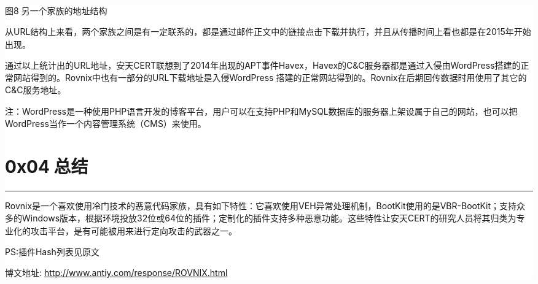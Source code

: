 图8 另一个家族的地址结构

从URL结构上来看，两个家族之间是有一定联系的，都是通过邮件正文中的链接点击下载并执行，并且从传播时间上看也都是在2015年开始出现。

通过以上统计出的URL地址，安天CERT联想到了2014年出现的APT事件Havex，Havex的C&C服务器都是通过入侵由WordPress搭建的正常网站得到的。Rovnix中也有一部分的URL下载地址是入侵WordPress 搭建的正常网站得到的。Rovnix在后期回传数据时用使用了其它的C&C服务地址。

注：WordPress是一种使用PHP语言开发的博客平台，用户可以在支持PHP和MySQL数据库的服务器上架设属于自己的网站，也可以把 WordPress当作一个内容管理系统（CMS）来使用。

0x04 总结
=======

* * *

Rovnix是一个喜欢使用冷门技术的恶意代码家族，具有如下特性：它喜欢使用VEH异常处理机制，BootKit使用的是VBR-BootKit；支持众多的Windows版本，根据环境投放32位或64位的插件；定制化的插件支持多种恶意功能。这些特性让安天CERT的研究人员将其归类为专业化的攻击平台，是有可能被用来进行定向攻击的武器之一。

PS:插件Hash列表见原文

博文地址: http://www.antiy.com/response/ROVNIX.html